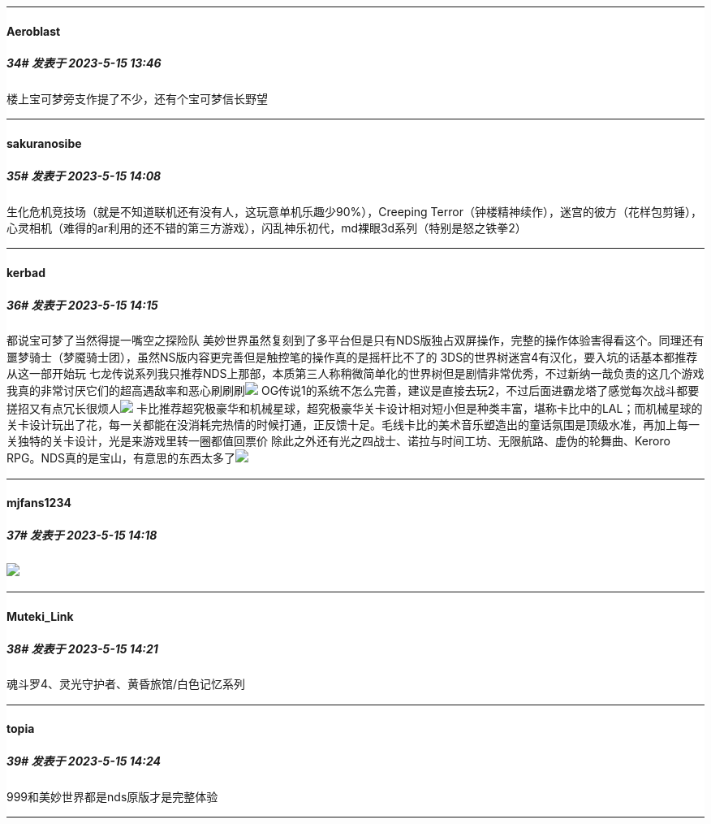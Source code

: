 *****

####  Aeroblast  
##### 34#       发表于 2023-5-15 13:46

楼上宝可梦旁支作提了不少，还有个宝可梦信长野望

*****

####  sakuranosibe  
##### 35#       发表于 2023-5-15 14:08

生化危机竞技场（就是不知道联机还有没有人，这玩意单机乐趣少90%），Creeping Terror（钟楼精神续作），迷宫的彼方（花样包剪锤），心灵相机（难得的ar利用的还不错的第三方游戏），闪乱神乐初代，md裸眼3d系列（特别是怒之铁拳2）

*****

####  kerbad  
##### 36#       发表于 2023-5-15 14:15

都说宝可梦了当然得提一嘴空之探险队
美妙世界虽然复刻到了多平台但是只有NDS版独占双屏操作，完整的操作体验害得看这个。同理还有噩梦骑士（梦魇骑士团），虽然NS版内容更完善但是触控笔的操作真的是摇杆比不了的
3DS的世界树迷宫4有汉化，要入坑的话基本都推荐从这一部开始玩
七龙传说系列我只推荐NDS上那部，本质第三人称稍微简单化的世界树但是剧情非常优秀，不过新纳一哉负责的这几个游戏我真的非常讨厌它们的超高遇敌率和恶心刷刷刷<img src="https://static.saraba1st.com/image/smiley/face2017/118.png" referrerpolicy="no-referrer">
OG传说1的系统不怎么完善，建议是直接去玩2，不过后面进霸龙塔了感觉每次战斗都要搓招又有点冗长很烦人<img src="https://static.saraba1st.com/image/smiley/face2017/068.png" referrerpolicy="no-referrer">
卡比推荐超究极豪华和机械星球，超究极豪华关卡设计相对短小但是种类丰富，堪称卡比中的LAL；而机械星球的关卡设计玩出了花，每一关都能在没消耗完热情的时候打通，正反馈十足。毛线卡比的美术音乐塑造出的童话氛围是顶级水准，再加上每一关独特的关卡设计，光是来游戏里转一圈都值回票价
除此之外还有光之四战士、诺拉与时间工坊、无限航路、虚伪的轮舞曲、Keroro RPG。NDS真的是宝山，有意思的东西太多了<img src="https://static.saraba1st.com/image/smiley/face2017/075.png" referrerpolicy="no-referrer">

*****

####  mjfans1234  
##### 37#       发表于 2023-5-15 14:18

<img src="https://static.saraba1st.com/image/smiley/face2017/037.png" referrerpolicy="no-referrer">

*****

####  Muteki_Link  
##### 38#       发表于 2023-5-15 14:21

魂斗罗4、灵光守护者、黄昏旅馆/白色记忆系列

*****

####  topia  
##### 39#       发表于 2023-5-15 14:24

999和美妙世界都是nds原版才是完整体验

*****

